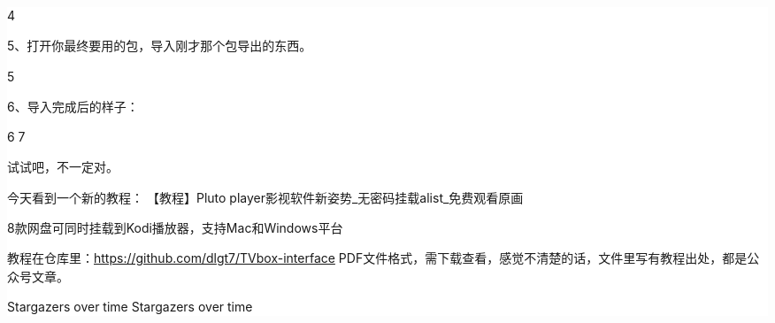 4

5、打开你最终要用的包，导入刚才那个包导出的东西。

5

6、导入完成后的样子：

6 7

试试吧，不一定对。

今天看到一个新的教程：
【教程】Pluto player影视软件新姿势_无密码挂载alist_免费观看原画

8款网盘可同时挂载到Kodi播放器，支持Mac和Windows平台

教程在仓库里：https://github.com/dlgt7/TVbox-interface PDF文件格式，需下载查看，感觉不清楚的话，文件里写有教程出处，都是公众号文章。

Stargazers over time
Stargazers over time
